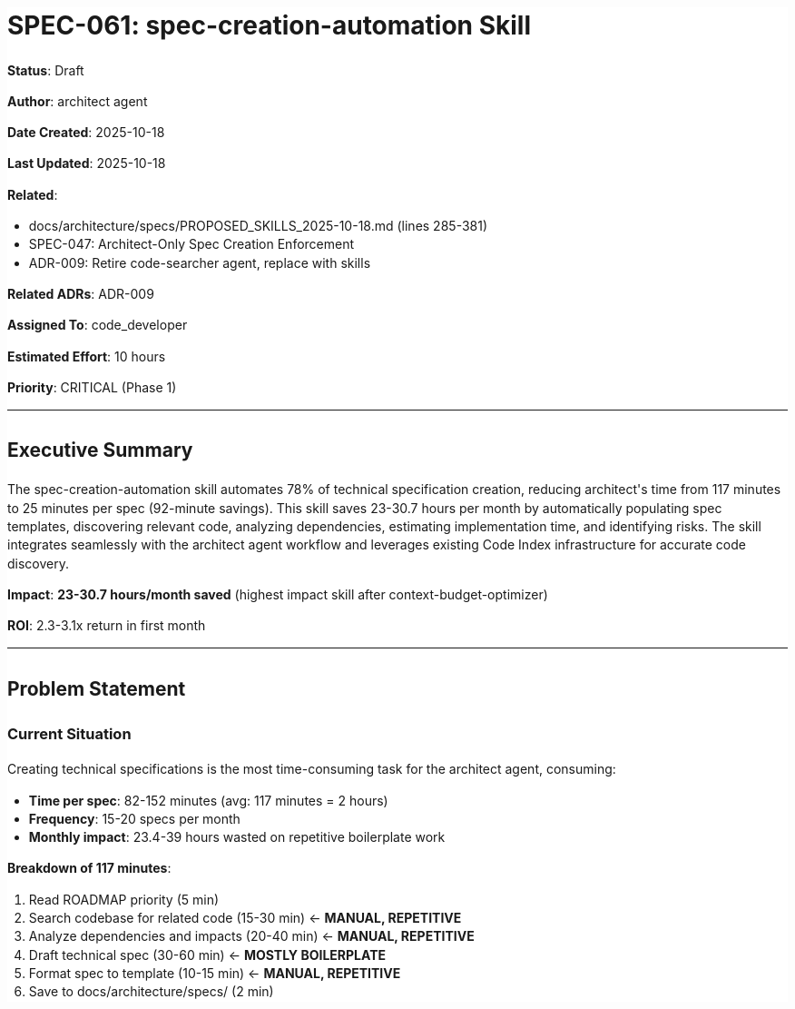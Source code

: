 # SPEC-061: spec-creation-automation Skill

**Status**: Draft

**Author**: architect agent

**Date Created**: 2025-10-18

**Last Updated**: 2025-10-18

**Related**:
- docs/architecture/specs/PROPOSED_SKILLS_2025-10-18.md (lines 285-381)
- SPEC-047: Architect-Only Spec Creation Enforcement
- ADR-009: Retire code-searcher agent, replace with skills

**Related ADRs**: ADR-009

**Assigned To**: code_developer

**Estimated Effort**: 10 hours

**Priority**: CRITICAL (Phase 1)

---

## Executive Summary

The spec-creation-automation skill automates 78% of technical specification creation, reducing architect's time from 117 minutes to 25 minutes per spec (92-minute savings). This skill saves 23-30.7 hours per month by automatically populating spec templates, discovering relevant code, analyzing dependencies, estimating implementation time, and identifying risks. The skill integrates seamlessly with the architect agent workflow and leverages existing Code Index infrastructure for accurate code discovery.

**Impact**: **23-30.7 hours/month saved** (highest impact skill after context-budget-optimizer)

**ROI**: 2.3-3.1x return in first month

---

## Problem Statement

### Current Situation

Creating technical specifications is the most time-consuming task for the architect agent, consuming:

- **Time per spec**: 82-152 minutes (avg: 117 minutes = 2 hours)
- **Frequency**: 15-20 specs per month
- **Monthly impact**: 23.4-39 hours wasted on repetitive boilerplate work

**Breakdown of 117 minutes**:
1. Read ROADMAP priority (5 min)
2. Search codebase for related code (15-30 min) ← **MANUAL, REPETITIVE**
3. Analyze dependencies and impacts (20-40 min) ← **MANUAL, REPETITIVE**
4. Draft technical spec (30-60 min) ← **MOSTLY BOILERPLATE**
5. Format spec to template (10-15 min) ← **MANUAL, REPETITIVE**
6. Save to docs/architecture/specs/ (2 min)
